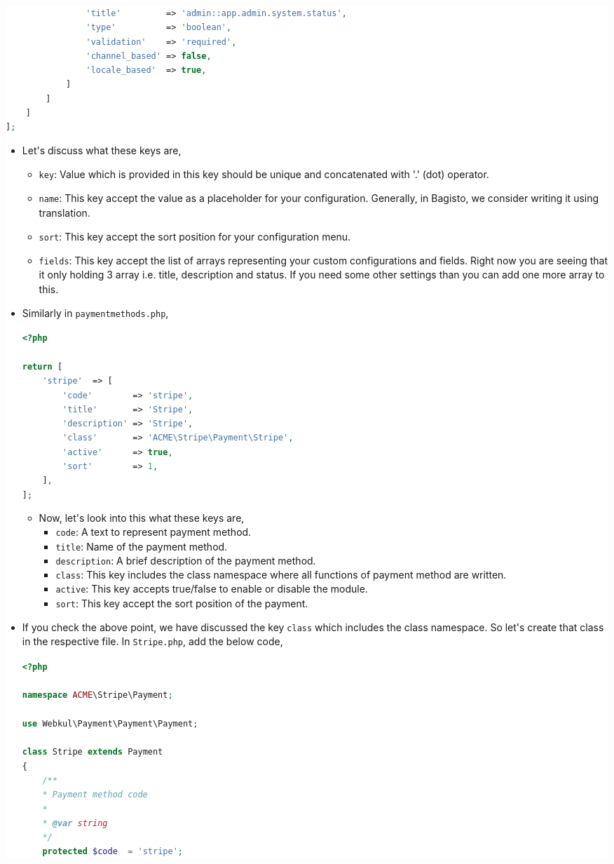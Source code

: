   ```php
                  'title'         => 'admin::app.admin.system.status',
                  'type'          => 'boolean',
                  'validation'    => 'required',
                  'channel_based' => false,
                  'locale_based'  => true,
              ]
          ]
      ]
  ];
  ```

  - Let's discuss what these keys are,

    - `key`: Value which is provided in this key should be unique and concatenated with '.' (dot) operator.

    - `name`: This key accept the value as a placeholder for your configuration. Generally, in Bagisto, we consider writing it using translation.

    - `sort`: This key accept the sort position for your configuration menu.

    - `fields`: This key accept the list of arrays representing your custom configurations and fields. Right now you are seeing that it only holding 3 array i.e. title, description and status. If you need some other settings than you can add one more array to this.

- Similarly in `paymentmethods.php`,

  ```php
  <?php

  return [
      'stripe'  => [
          'code'        => 'stripe',
          'title'       => 'Stripe',
          'description' => 'Stripe',
          'class'       => 'ACME\Stripe\Payment\Stripe',
          'active'      => true,
          'sort'        => 1,
      ],
  ];
  ```

  - Now, let's look into this what these keys are,
    - `code`: A text to represent payment method.
    - `title`: Name of the payment method.
    - `description`: A brief description of the payment method.
    - `class`: This key includes the class namespace where all functions of payment method are written.
    - `active`: This key accepts true/false to enable or disable the module.
    - `sort`: This key accept the sort position of the payment.

- If you check the above point, we have discussed the key `class` which includes the class namespace. So let's create that class in the respective file. In `Stripe.php`, add the below code,

  ```php
  <?php

  namespace ACME\Stripe\Payment;

  use Webkul\Payment\Payment\Payment;

  class Stripe extends Payment
  {
      /**
      * Payment method code
      *
      * @var string
      */
      protected $code  = 'stripe';
  ```